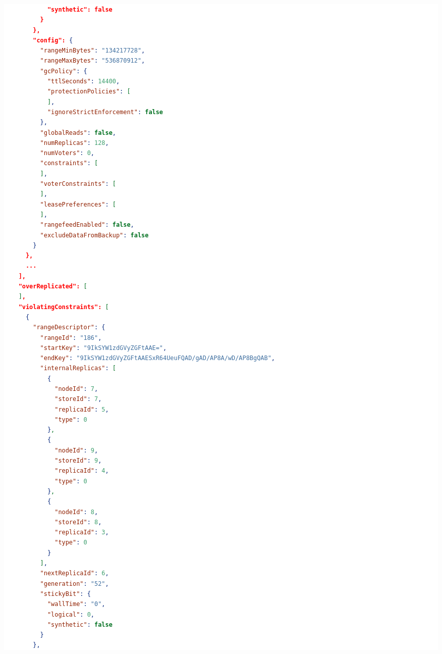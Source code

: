 ~~~ json
            "synthetic": false
          }
        },
        "config": {
          "rangeMinBytes": "134217728",
          "rangeMaxBytes": "536870912",
          "gcPolicy": {
            "ttlSeconds": 14400,
            "protectionPolicies": [
            ],
            "ignoreStrictEnforcement": false
          },
          "globalReads": false,
          "numReplicas": 128,
          "numVoters": 0,
          "constraints": [
          ],
          "voterConstraints": [
          ],
          "leasePreferences": [
          ],
          "rangefeedEnabled": false,
          "excludeDataFromBackup": false
        }
      },
      ...
    ],
    "overReplicated": [
    ],
    "violatingConstraints": [
      {
        "rangeDescriptor": {
          "rangeId": "186",
          "startKey": "9IkSYW1zdGVyZGFtAAE=",
          "endKey": "9IkSYW1zdGVyZGFtAAESxR64UeuFQAD/gAD/AP8A/wD/AP8BgQAB",
          "internalReplicas": [
            {
              "nodeId": 7,
              "storeId": 7,
              "replicaId": 5,
              "type": 0
            },
            {
              "nodeId": 9,
              "storeId": 9,
              "replicaId": 4,
              "type": 0
            },
            {
              "nodeId": 8,
              "storeId": 8,
              "replicaId": 3,
              "type": 0
            }
          ],
          "nextReplicaId": 6,
          "generation": "52",
          "stickyBit": {
            "wallTime": "0",
            "logical": 0,
            "synthetic": false
          }
        },
~~~